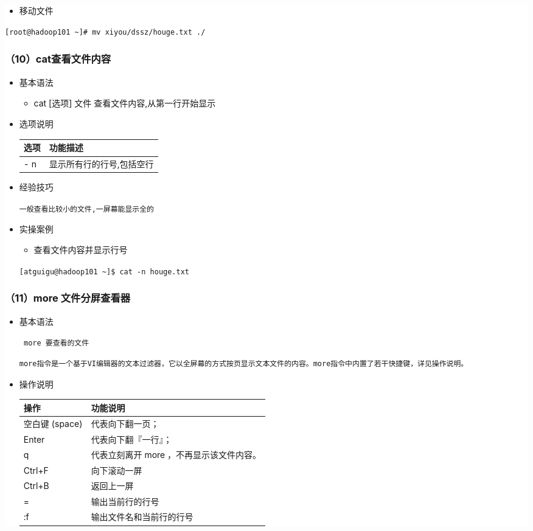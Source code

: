   *   移动文件

  ```纯文本
  [root@hadoop101 ~]# mv xiyou/dssz/houge.txt ./
  ```



### （10）cat查看文件内容

* 基本语法

  *   cat  \[选项] 文件     查看文件内容,从第一行开始显示

* 选项说明

  | 选项 | 功能描述                  |
  | ---- | ------------------------- |
  | - n  | 显示所有行的行号,包括空行 |

* 经验技巧

  ```纯文本
  一般查看比较小的文件,一屏幕能显示全的
  ```

* 实操案例

  *   查看文件内容并显示行号

  ```纯文本
  [atguigu@hadoop101 ~]$ cat -n houge.txt 
  ```



### （11）more 文件分屏查看器

* 基本语法

  ```纯文本
   more 要查看的文件
  ```

  ```纯文本
  more指令是一个基于VI编辑器的文本过滤器，它以全屏幕的方式按页显示文本文件的内容。more指令中内置了若干快捷键，详见操作说明。
  ```

* 操作说明

  | 操作           | 功能说明                                 |
  | -------------- | ---------------------------------------- |
  | 空白键 (space) | 代表向下翻一页；                         |
  | Enter          | 代表向下翻『一行』；                     |
  | q              | 代表立刻离开 more ，不再显示该文件内容。 |
  | Ctrl+F         | 向下滚动一屏                             |
  | Ctrl+B         | 返回上一屏                               |
  | =              | 输出当前行的行号                         |
  | :f             | 输出文件名和当前行的行号                 |
